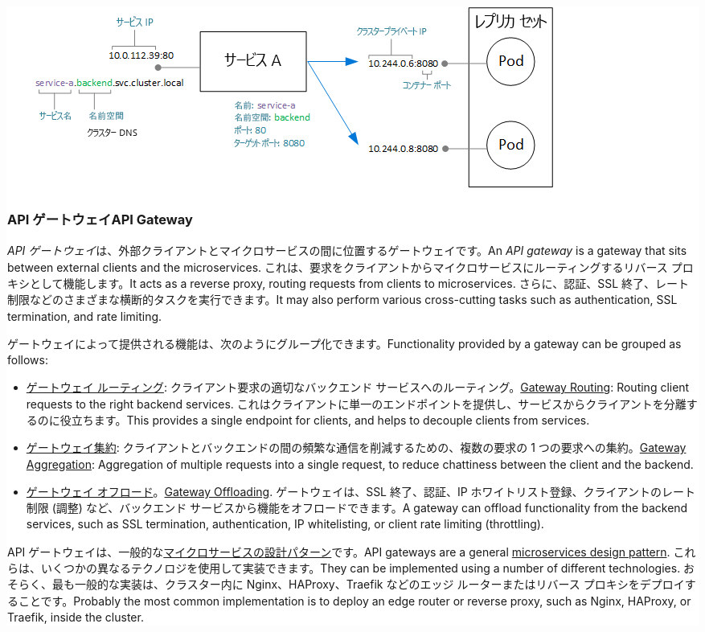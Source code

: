 ![サービスとポッド](./_images/aks-services.png)

### <a name="api-gateway"></a><span data-ttu-id="85ca1-164">API ゲートウェイ</span><span class="sxs-lookup"><span data-stu-id="85ca1-164">API Gateway</span></span>

<span data-ttu-id="85ca1-165">*API ゲートウェイ*は、外部クライアントとマイクロサービスの間に位置するゲートウェイです。</span><span class="sxs-lookup"><span data-stu-id="85ca1-165">An *API gateway* is a gateway that sits between external clients and the microservices.</span></span> <span data-ttu-id="85ca1-166">これは、要求をクライアントからマイクロサービスにルーティングするリバース プロキシとして機能します。</span><span class="sxs-lookup"><span data-stu-id="85ca1-166">It acts as a reverse proxy, routing requests from clients to microservices.</span></span> <span data-ttu-id="85ca1-167">さらに、認証、SSL 終了、レート制限などのさまざまな横断的タスクを実行できます。</span><span class="sxs-lookup"><span data-stu-id="85ca1-167">It may also perform various cross-cutting tasks such as authentication, SSL termination, and rate limiting.</span></span> 

<span data-ttu-id="85ca1-168">ゲートウェイによって提供される機能は、次のようにグループ化できます。</span><span class="sxs-lookup"><span data-stu-id="85ca1-168">Functionality provided by a gateway can be grouped as follows:</span></span>

- <span data-ttu-id="85ca1-169">[ゲートウェイ ルーティング](../../patterns/gateway-routing.md): クライアント要求の適切なバックエンド サービスへのルーティング。</span><span class="sxs-lookup"><span data-stu-id="85ca1-169">[Gateway Routing](../../patterns/gateway-routing.md): Routing client requests to the right backend services.</span></span> <span data-ttu-id="85ca1-170">これはクライアントに単一のエンドポイントを提供し、サービスからクライアントを分離するのに役立ちます。</span><span class="sxs-lookup"><span data-stu-id="85ca1-170">This provides a single endpoint for clients, and helps to decouple clients from services.</span></span>

- <span data-ttu-id="85ca1-171">[ゲートウェイ集約](../../patterns/gateway-aggregation.md): クライアントとバックエンドの間の頻繁な通信を削減するための、複数の要求の 1 つの要求への集約。</span><span class="sxs-lookup"><span data-stu-id="85ca1-171">[Gateway Aggregation](../../patterns/gateway-aggregation.md): Aggregation of multiple requests into a single request, to reduce chattiness between the client and the backend.</span></span>

- <span data-ttu-id="85ca1-172">[ゲートウェイ オフロード](../../patterns/gateway-offloading.md)。</span><span class="sxs-lookup"><span data-stu-id="85ca1-172">[Gateway Offloading](../../patterns/gateway-offloading.md).</span></span> <span data-ttu-id="85ca1-173">ゲートウェイは、SSL 終了、認証、IP ホワイトリスト登録、クライアントのレート制限 (調整) など、バックエンド サービスから機能をオフロードできます。</span><span class="sxs-lookup"><span data-stu-id="85ca1-173">A gateway can offload functionality from the backend services, such as SSL termination, authentication, IP whitelisting, or client rate limiting (throttling).</span></span>

<span data-ttu-id="85ca1-174">API ゲートウェイは、一般的な[マイクロサービスの設計パターン](https://microservices.io/patterns/apigateway.html)です。</span><span class="sxs-lookup"><span data-stu-id="85ca1-174">API gateways are a general [microservices design pattern](https://microservices.io/patterns/apigateway.html).</span></span> <span data-ttu-id="85ca1-175">これらは、いくつかの異なるテクノロジを使用して実装できます。</span><span class="sxs-lookup"><span data-stu-id="85ca1-175">They can be implemented using a number of different technologies.</span></span> <span data-ttu-id="85ca1-176">おそらく、最も一般的な実装は、クラスター内に Nginx、HAProxy、Traefik などのエッジ ルーターまたはリバース プロキシをデプロイすることです。</span><span class="sxs-lookup"><span data-stu-id="85ca1-176">Probably the most common implementation is to deploy an edge router or reverse proxy, such as Nginx, HAProxy, or Traefik, inside the cluster.</span></span> 
